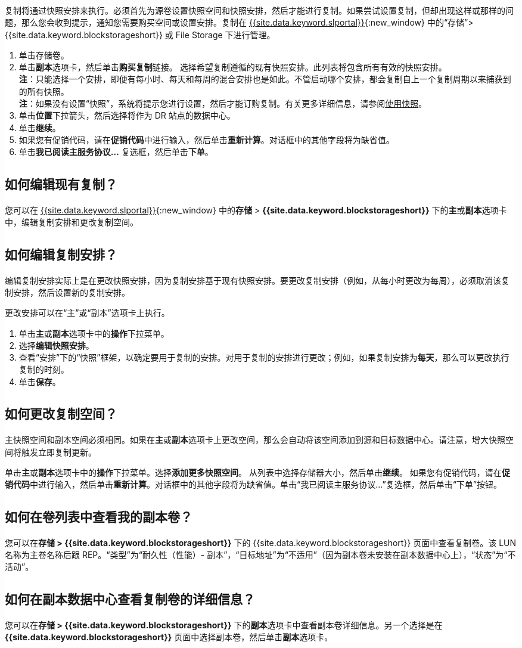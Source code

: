 复制将通过快照安排来执行。必须首先为源卷设置快照空间和快照安排，然后才能进行复制。如果尝试设置复制，但却出现这样或那样的问题，那么您会收到提示，通知您需要购买空间或设置安排。复制在 [{{site.data.keyword.slportal}}](https://control.softlayer.com/){:new_window} 中的“存储”> {{site.data.keyword.blockstorageshort}} 或 File Storage 下进行管理。

1. 单击存储卷。
2. 单击**副本**选项卡，然后单击**购买复制**链接。
选择希望复制遵循的现有快照安排。此列表将包含所有有效的快照安排。<br />
  **注**：只能选择一个安排，即便有每小时、每天和每周的混合安排也是如此。不管启动哪个安排，都会复制自上一个复制周期以来捕获到的所有快照。<br />
  **注**：如果没有设置“快照”，系统将提示您进行设置，然后才能订购复制。有关更多详细信息，请参阅[使用快照](snapshots.html)。
3. 单击**位置**下拉箭头，然后选择将作为 DR 站点的数据中心。
4. 单击**继续**。
5. 如果您有促销代码，请在**促销代码**中进行输入，然后单击**重新计算**。对话框中的其他字段将为缺省值。
6. 单击**我已阅读主服务协议...** 复选框，然后单击**下单**。
 

## 如何编辑现有复制？

您可以在 [{{site.data.keyword.slportal}}](https://control.softlayer.com/){:new_window} 中的**存储** > **{{site.data.keyword.blockstorageshort}}** 下的**主**或**副本**选项卡中，编辑复制安排和更改复制空间。

 

## 如何编辑复制安排？

编辑复制安排实际上是在更改快照安排，因为复制安排基于现有快照安排。要更改复制安排（例如，从每小时更改为每周），必须取消该复制安排，然后设置新的复制安排。

更改安排可以在“主”或“副本”选项卡上执行。

1. 单击**主**或**副本**选项卡中的**操作**下拉菜单。
2. 选择**编辑快照安排**。
3. 查看“安排”下的“快照”框架，以确定要用于复制的安排。对用于复制的安排进行更改；例如，如果复制安排为**每天**，那么可以更改执行复制的时刻。
4. 单击**保存**。
 

## 如何更改复制空间？

主快照空间和副本空间必须相同。如果在**主**或**副本**选项卡上更改空间，那么会自动将该空间添加到源和目标数据中心。请注意，增大快照空间将触发立即复制更新。

单击**主**或**副本**选项卡中的**操作**下拉菜单。选择**添加更多快照空间**。
从列表中选择存储器大小，然后单击**继续**。
如果您有促销代码，请在**促销代码**中进行输入，然后单击**重新计算**。对话框中的其他字段将为缺省值。单击“我已阅读主服务协议...”复选框，然后单击“下单”按钮。
 

## 如何在卷列表中查看我的副本卷？

您可以在**存储 > {{site.data.keyword.blockstorageshort}}** 下的 {{site.data.keyword.blockstorageshort}} 页面中查看复制卷。该 LUN 名称为主卷名称后跟 REP。“类型”为“耐久性（性能）- 副本”，“目标地址”为“不适用”（因为副本卷未安装在副本数据中心上），“状态”为“不活动”。

 

## 如何在副本数据中心查看复制卷的详细信息？

您可以在**存储 > {{site.data.keyword.blockstorageshort}}** 下的**副本**选项卡中查看副本卷详细信息。另一个选择是在 **{{site.data.keyword.blockstorageshort}}** 页面中选择副本卷，然后单击**副本**选项卡。
